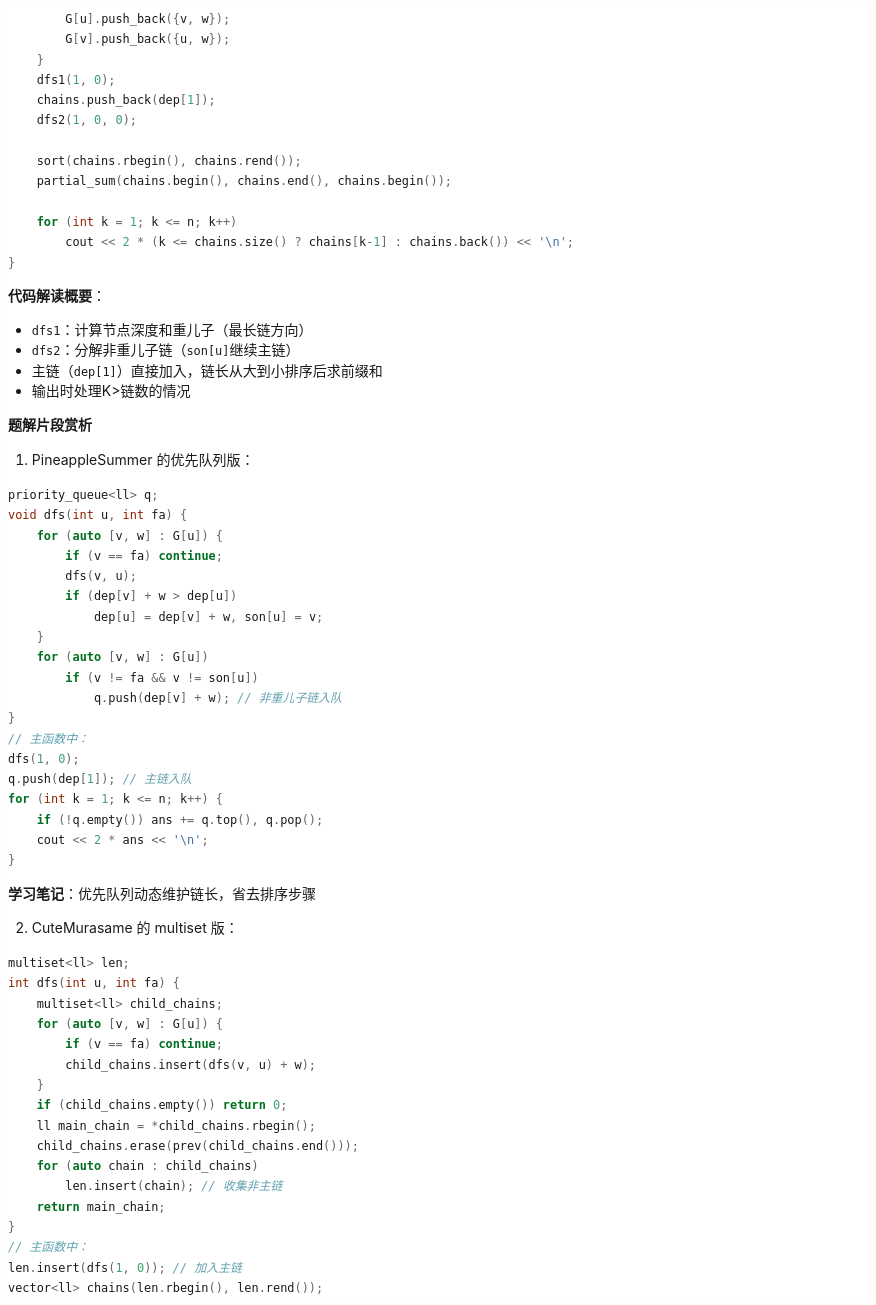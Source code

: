```cpp
        G[u].push_back({v, w}); 
        G[v].push_back({u, w});
    }
    dfs1(1, 0);
    chains.push_back(dep[1]);
    dfs2(1, 0, 0);

    sort(chains.rbegin(), chains.rend());
    partial_sum(chains.begin(), chains.end(), chains.begin());

    for (int k = 1; k <= n; k++) 
        cout << 2 * (k <= chains.size() ? chains[k-1] : chains.back()) << '\n';
}
```
**代码解读概要**：  
- `dfs1`：计算节点深度和重儿子（最长链方向）  
- `dfs2`：分解非重儿子链（`son[u]`继续主链）  
- 主链（`dep[1]`）直接加入，链长从大到小排序后求前缀和  
- 输出时处理K>链数的情况  

**题解片段赏析**  
1. PineappleSummer 的优先队列版：  
```cpp
priority_queue<ll> q;
void dfs(int u, int fa) {
    for (auto [v, w] : G[u]) {
        if (v == fa) continue;
        dfs(v, u);
        if (dep[v] + w > dep[u]) 
            dep[u] = dep[v] + w, son[u] = v;
    }
    for (auto [v, w] : G[u]) 
        if (v != fa && v != son[u]) 
            q.push(dep[v] + w); // 非重儿子链入队
}
// 主函数中：
dfs(1, 0);
q.push(dep[1]); // 主链入队
for (int k = 1; k <= n; k++) {
    if (!q.empty()) ans += q.top(), q.pop();
    cout << 2 * ans << '\n';
}
```
**学习笔记**：优先队列动态维护链长，省去排序步骤  

2. CuteMurasame 的 multiset 版：  
```cpp
multiset<ll> len;
int dfs(int u, int fa) {
    multiset<ll> child_chains;
    for (auto [v, w] : G[u]) {
        if (v == fa) continue;
        child_chains.insert(dfs(v, u) + w);
    }
    if (child_chains.empty()) return 0;
    ll main_chain = *child_chains.rbegin();
    child_chains.erase(prev(child_chains.end()));
    for (auto chain : child_chains) 
        len.insert(chain); // 收集非主链
    return main_chain;
}
// 主函数中：
len.insert(dfs(1, 0)); // 加入主链
vector<ll> chains(len.rbegin(), len.rend());
```
